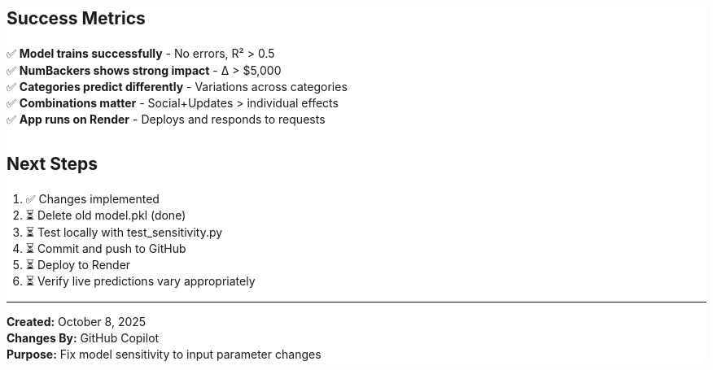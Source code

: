 ## Success Metrics

✅ **Model trains successfully** - No errors, R² > 0.5  
✅ **NumBackers shows strong impact** - Δ > $5,000  
✅ **Categories predict differently** - Variations across categories  
✅ **Combinations matter** - Social+Updates > individual effects  
✅ **App runs on Render** - Deploys and responds to requests  

## Next Steps

1. ✅ Changes implemented
2. ⏳ Delete old model.pkl (done)
3. ⏳ Test locally with test_sensitivity.py
4. ⏳ Commit and push to GitHub
5. ⏳ Deploy to Render
6. ⏳ Verify live predictions vary appropriately

---

**Created:** October 8, 2025  
**Changes By:** GitHub Copilot  
**Purpose:** Fix model sensitivity to input parameter changes
